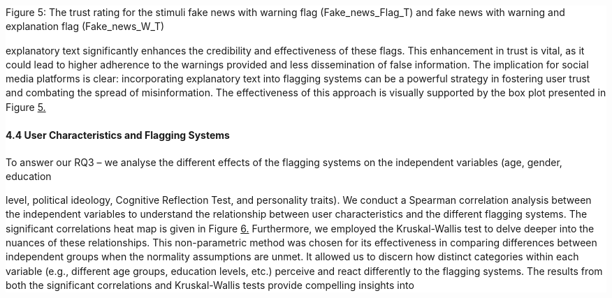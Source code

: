 
Figure 5: The trust rating for the stimuli fake news with warning flag (Fake\_news\_Flag\_T) and fake news with warning and explanation flag (Fake\_news\_W\_T)

explanatory text significantly enhances the credibility and effectiveness of these flags. This enhancement in trust is vital, as it could lead to higher adherence to the warnings provided and less dissemination of false information. The implication for social media platforms is clear: incorporating explanatory text into flagging systems can be a powerful strategy in fostering user trust and combating the spread of misinformation. The effectiveness of this approach is visually supported by the box plot presented in Figure [5.](#page-5-1)

#### 4.4 User Characteristics and Flagging Systems

To answer our RQ3 – we analyse the different effects of the flagging systems on the independent variables (age, gender, education

level, political ideology, Cognitive Reflection Test, and personality traits). We conduct a Spearman correlation analysis between the independent variables to understand the relationship between user characteristics and the different flagging systems. The significant correlations heat map is given in Figure [6.](#page-6-0) Furthermore, we employed the Kruskal-Wallis test to delve deeper into the nuances of these relationships. This non-parametric method was chosen for its effectiveness in comparing differences between independent groups when the normality assumptions are unmet. It allowed us to discern how distinct categories within each variable (e.g., different age groups, education levels, etc.) perceive and react differently to the flagging systems. The results from both the significant correlations and Kruskal-Wallis tests provide compelling insights into
